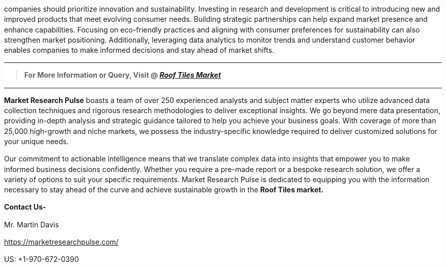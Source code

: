 companies should prioritize innovation and sustainability. Investing in research and development is critical to introducing new and improved products that meet evolving consumer needs. Building strategic partnerships can help expand market presence and enhance capabilities. Focusing on eco-friendly practices and aligning with consumer preferences for sustainability can also strengthen market positioning. Additionally, leveraging data analytics to monitor trends and understand customer behavior enables companies to make informed decisions and stay ahead of market shifts.</p><hr /><blockquote><p><strong>For More Information or Query, Visit @&nbsp;<em><a href="https://marketresearchpulse.com/report/38066/roof-tiles-market?utm_source=Linkedin&utm_medium=030">Roof Tiles Market</a></em></strong></p></blockquote><hr /><p><strong>Market Research Pulse</strong> boasts a team of over 250 experienced analysts and subject matter experts who utilize advanced data collection techniques and rigorous research methodologies to deliver exceptional insights. We go beyond mere data presentation, providing in-depth analysis and strategic guidance tailored to help you achieve your business goals. With coverage of more than 25,000 high-growth and niche markets, we possess the industry-specific knowledge required to deliver customized solutions for your unique needs.</p><p>Our commitment to actionable intelligence means that we translate complex data into insights that empower you to make informed business decisions confidently. Whether you require a pre-made report or a bespoke research solution, we offer a variety of options to suit your specific requirements. Market Research Pulse is dedicated to equipping you with the information necessary to stay ahead of the curve and achieve sustainable growth in the <strong>Roof Tiles market.</strong></p><p><strong>Contact Us-</strong></p><p>Mr. Martin Davis</p><p>https://marketresearchpulse.com/</p><p>US: +1-970-672-0390</p>
